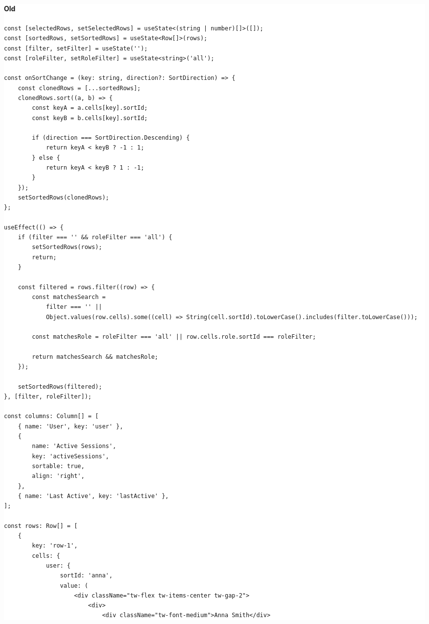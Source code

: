 #### Old

```tsx
const [selectedRows, setSelectedRows] = useState<(string | number)[]>([]);
const [sortedRows, setSortedRows] = useState<Row[]>(rows);
const [filter, setFilter] = useState('');
const [roleFilter, setRoleFilter] = useState<string>('all');

const onSortChange = (key: string, direction?: SortDirection) => {
    const clonedRows = [...sortedRows];
    clonedRows.sort((a, b) => {
        const keyA = a.cells[key].sortId;
        const keyB = b.cells[key].sortId;

        if (direction === SortDirection.Descending) {
            return keyA < keyB ? -1 : 1;
        } else {
            return keyA < keyB ? 1 : -1;
        }
    });
    setSortedRows(clonedRows);
};

useEffect(() => {
    if (filter === '' && roleFilter === 'all') {
        setSortedRows(rows);
        return;
    }

    const filtered = rows.filter((row) => {
        const matchesSearch =
            filter === '' ||
            Object.values(row.cells).some((cell) => String(cell.sortId).toLowerCase().includes(filter.toLowerCase()));

        const matchesRole = roleFilter === 'all' || row.cells.role.sortId === roleFilter;

        return matchesSearch && matchesRole;
    });

    setSortedRows(filtered);
}, [filter, roleFilter]);

const columns: Column[] = [
    { name: 'User', key: 'user' },
    {
        name: 'Active Sessions',
        key: 'activeSessions',
        sortable: true,
        align: 'right',
    },
    { name: 'Last Active', key: 'lastActive' },
];

const rows: Row[] = [
    {
        key: 'row-1',
        cells: {
            user: {
                sortId: 'anna',
                value: (
                    <div className="tw-flex tw-items-center tw-gap-2">
                        <div>
                            <div className="tw-font-medium">Anna Smith</div>
```